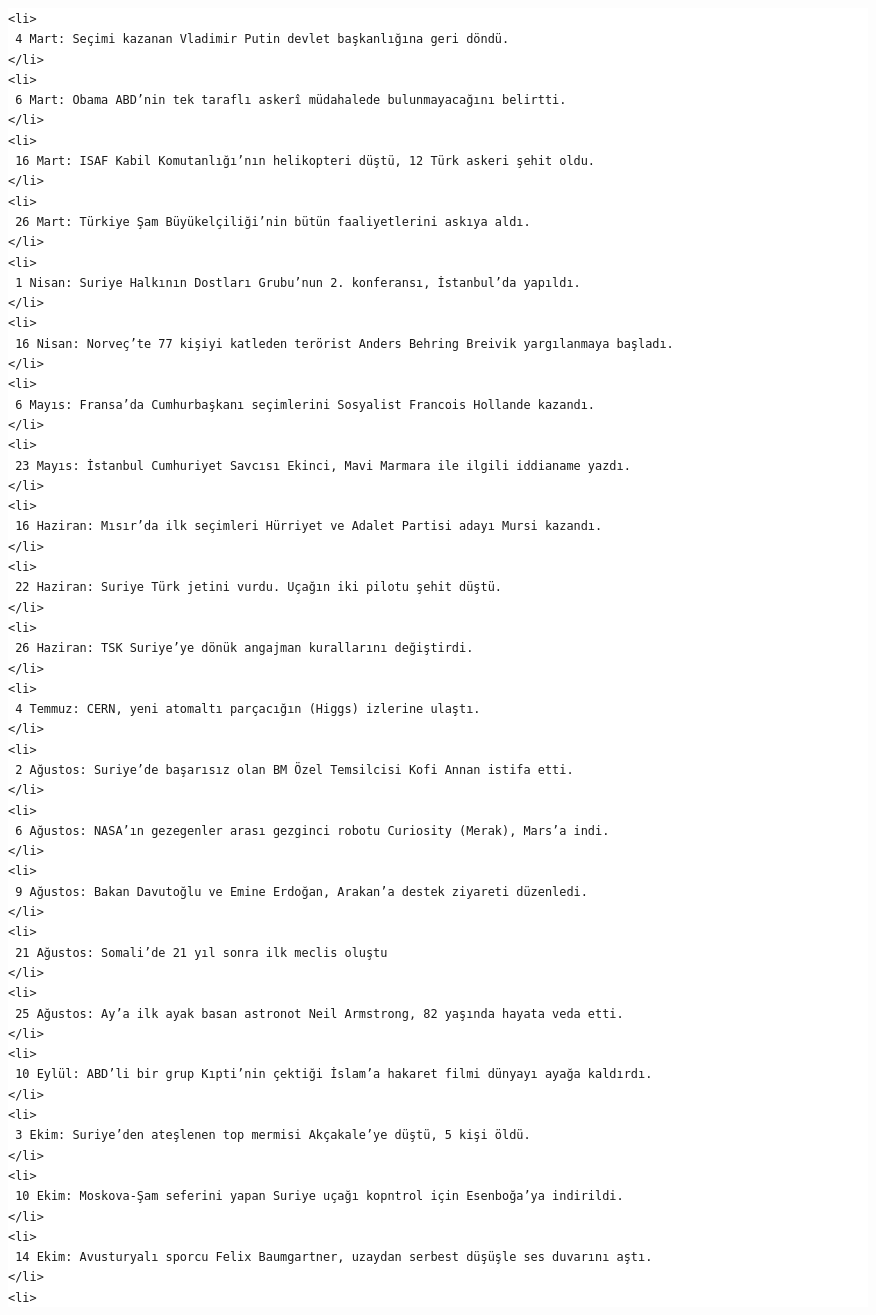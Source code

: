     <li>
     4 Mart: Seçimi kazanan Vladimir Putin devlet başkanlığına geri döndü.
    </li>
    <li>
     6 Mart: Obama ABD’nin tek taraflı askerî müdahalede bulunmayacağını belirtti.
    </li>
    <li>
     16 Mart: ISAF Kabil Komutanlığı’nın helikopteri düştü, 12 Türk askeri şehit oldu.
    </li>
    <li>
     26 Mart: Türkiye Şam Büyükelçiliği’nin bütün faaliyetlerini askıya aldı.
    </li>
    <li>
     1 Nisan: Suriye Halkının Dostları Grubu’nun 2. konferansı, İstanbul’da yapıldı.
    </li>
    <li>
     16 Nisan: Norveç’te 77 kişiyi katleden terörist Anders Behring Breivik yargılanmaya başladı.
    </li>
    <li>
     6 Mayıs: Fransa’da Cumhurbaşkanı seçimlerini Sosyalist Francois Hollande kazandı.
    </li>
    <li>
     23 Mayıs: İstanbul Cumhuriyet Savcısı Ekinci, Mavi Marmara ile ilgili iddianame yazdı.
    </li>
    <li>
     16 Haziran: Mısır’da ilk seçimleri Hürriyet ve Adalet Partisi adayı Mursi kazandı.
    </li>
    <li>
     22 Haziran: Suriye Türk jetini vurdu. Uçağın iki pilotu şehit düştü.
    </li>
    <li>
     26 Haziran: TSK Suriye’ye dönük angajman kurallarını değiştirdi.
    </li>
    <li>
     4 Temmuz: CERN, yeni atomaltı parçacığın (Higgs) izlerine ulaştı.
    </li>
    <li>
     2 Ağustos: Suriye’de başarısız olan BM Özel Temsilcisi Kofi Annan istifa etti.
    </li>
    <li>
     6 Ağustos: NASA’ın gezegenler arası gezginci robotu Curiosity (Merak), Mars’a indi.
    </li>
    <li>
     9 Ağustos: Bakan Davutoğlu ve Emine Erdoğan, Arakan’a destek ziyareti düzenledi.
    </li>
    <li>
     21 Ağustos: Somali’de 21 yıl sonra ilk meclis oluştu
    </li>
    <li>
     25 Ağustos: Ay’a ilk ayak basan astronot Neil Armstrong, 82 yaşında hayata veda etti.
    </li>
    <li>
     10 Eylül: ABD’li bir grup Kıpti’nin çektiği İslam’a hakaret filmi dünyayı ayağa kaldırdı.
    </li>
    <li>
     3 Ekim: Suriye’den ateşlenen top mermisi Akçakale’ye düştü, 5 kişi öldü.
    </li>
    <li>
     10 Ekim: Moskova-Şam seferini yapan Suriye uçağı kopntrol için Esenboğa’ya indirildi.
    </li>
    <li>
     14 Ekim: Avusturyalı sporcu Felix Baumgartner, uzaydan serbest düşüşle ses duvarını aştı.
    </li>
    <li>